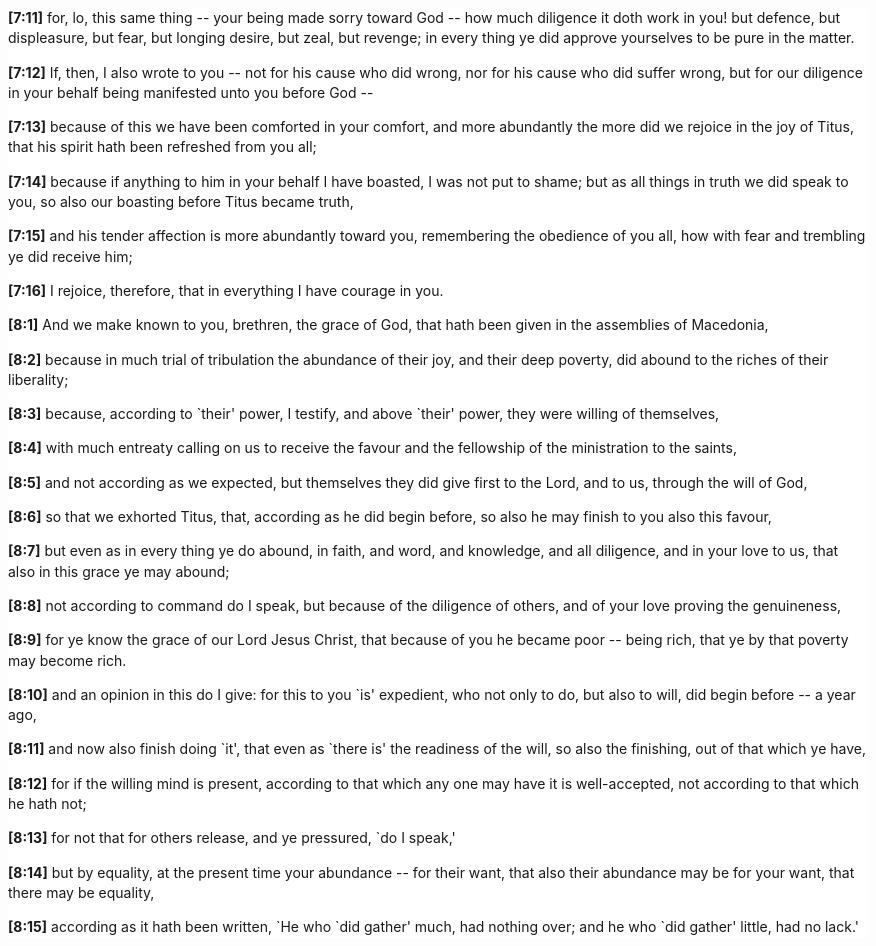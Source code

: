 **[7:11]** for, lo, this same thing -- your being made sorry toward God -- how much diligence it doth work in you! but defence, but displeasure, but fear, but longing desire, but zeal, but revenge; in every thing ye did approve yourselves to be pure in the matter.

**[7:12]** If, then, I also wrote to you -- not for his cause who did wrong, nor for his cause who did suffer wrong, but for our diligence in your behalf being manifested unto you before God --

**[7:13]** because of this we have been comforted in your comfort, and more abundantly the more did we rejoice in the joy of Titus, that his spirit hath been refreshed from you all;

**[7:14]** because if anything to him in your behalf I have boasted, I was not put to shame; but as all things in truth we did speak to you, so also our boasting before Titus became truth,

**[7:15]** and his tender affection is more abundantly toward you, remembering the obedience of you all, how with fear and trembling ye did receive him;

**[7:16]** I rejoice, therefore, that in everything I have courage in you.

**[8:1]** And we make known to you, brethren, the grace of God, that hath been given in the assemblies of Macedonia,

**[8:2]** because in much trial of tribulation the abundance of their joy, and their deep poverty, did abound to the riches of their liberality;

**[8:3]** because, according to \`their' power, I testify, and above \`their' power, they were willing of themselves,

**[8:4]** with much entreaty calling on us to receive the favour and the fellowship of the ministration to the saints,

**[8:5]** and not according as we expected, but themselves they did give first to the Lord, and to us, through the will of God,

**[8:6]** so that we exhorted Titus, that, according as he did begin before, so also he may finish to you also this favour,

**[8:7]** but even as in every thing ye do abound, in faith, and word, and knowledge, and all diligence, and in your love to us, that also in this grace ye may abound;

**[8:8]** not according to command do I speak, but because of the diligence of others, and of your love proving the genuineness,

**[8:9]** for ye know the grace of our Lord Jesus Christ, that because of you he became poor -- being rich, that ye by that poverty may become rich.

**[8:10]** and an opinion in this do I give: for this to you \`is' expedient, who not only to do, but also to will, did begin before -- a year ago,

**[8:11]** and now also finish doing \`it', that even as \`there is' the readiness of the will, so also the finishing, out of that which ye have,

**[8:12]** for if the willing mind is present, according to that which any one may have it is well-accepted, not according to that which he hath not;

**[8:13]** for not that for others release, and ye pressured, \`do I speak,'

**[8:14]** but by equality, at the present time your abundance -- for their want, that also their abundance may be for your want, that there may be equality,

**[8:15]** according as it hath been written, \`He who \`did gather' much, had nothing over; and he who \`did gather' little, had no lack.'
